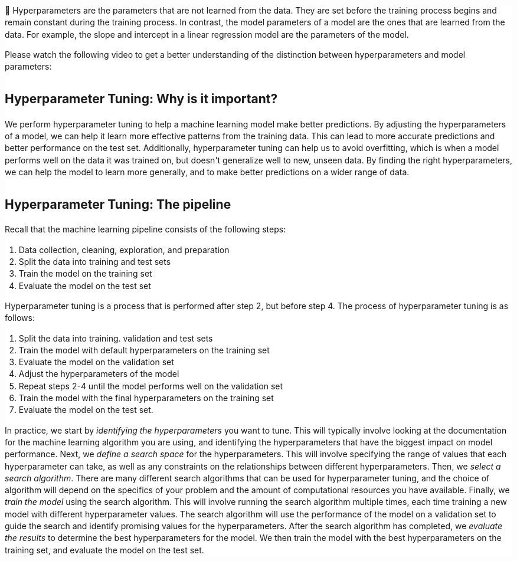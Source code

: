:bell: Hyperparameters are the parameters that are not learned from the data. They are set before the training process begins and remain constant during the training process. In contrast, the model parameters of a model are the ones that are learned from the data. For example, the slope and intercept in a linear regression model are the parameters of the model.

Please watch the following video to get a better understanding of the distinction between hyperparameters and model parameters:

<iframe width="560" height="315" src="https://www.youtube.com/embed/ooKuyQhKc3Y" title="YouTube video player" frameborder="0" allow="accelerometer; autoplay; clipboard-write; encrypted-media; gyroscope; picture-in-picture" allowfullscreen></iframe>

## Hyperparameter Tuning: Why is it important?

We perform hyperparameter tuning to help a machine learning model make better predictions. By adjusting the hyperparameters of a model, we can help it learn more effective patterns from the training data. This can lead to more accurate predictions and better performance on the test set. Additionally, hyperparameter tuning can help us to avoid overfitting, which is when a model performs well on the data it was trained on, but doesn't generalize well to new, unseen data. By finding the right hyperparameters, we can help the model to learn more generally, and to make better predictions on a wider range of data.

## Hyperparameter Tuning: The pipeline

Recall that the machine learning pipeline consists of the following steps:

1. Data collection, cleaning, exploration, and preparation
2. Split the data into training and test sets
3. Train the model on the training set
4. Evaluate the model on the test set

Hyperparameter tuning is a process that is performed after step 2, but before step 4. The process of hyperparameter tuning is as follows:

1. Split the data into training. validation and test sets
2. Train the model with default hyperparameters on the training set
3. Evaluate the model on the validation set
4. Adjust the hyperparameters of the model
5. Repeat steps 2-4 until the model performs well on the validation set
6. Train the model with the final hyperparameters on the training set
7. Evaluate the model on the test set.

In practice, we start by *identifying the hyperparameters* you want to tune. This will typically involve looking at the documentation for the machine learning algorithm you are using, and identifying the hyperparameters that have the biggest impact on model performance. Next, we *define a search space* for the hyperparameters. This will involve specifying the range of values that each hyperparameter can take, as well as any constraints on the relationships between different hyperparameters. Then, we *select a search algorithm*. There are many different search algorithms that can be used for hyperparameter tuning, and the choice of algorithm will depend on the specifics of your problem and the amount of computational resources you have available. Finally, we *train the model* using the search algorithm. This will involve running the search algorithm multiple times, each time training a new model with different hyperparameter values. The search algorithm will use the performance of the model on a validation set to guide the search and identify promising values for the hyperparameters. After the search algorithm has completed, we *evaluate the results* to determine the best hyperparameters for the model. We then train the model with the best hyperparameters on the training set, and evaluate the model on the test set.
